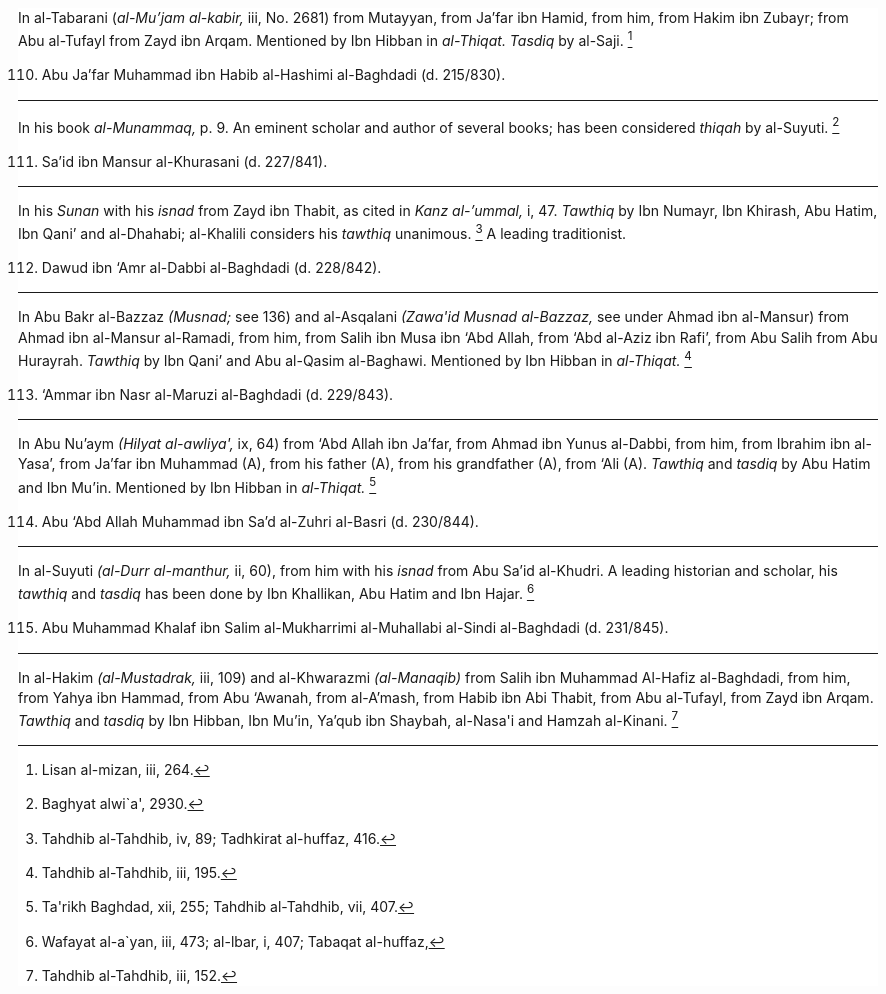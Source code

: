 In al-Tabarani (*al-Mu’jam al-kabir,* iii, No. 2681) from Mutayyan, from
Ja’far ibn Hamid, from him, from Hakim ibn Zubayr; from Abu al-Tufayl
from Zayd ibn Arqam. Mentioned by Ibn Hibban in *al-Thiqat. Tasdiq* by
al-Saji. [^15]

110. Abu Ja’far Muhammad ibn Habib al-Hashimi al-Baghdadi (d. 215/830).
-----------------------------------------------------------------------

In his book *al-Munammaq,* p. 9. An eminent scholar and author of
several books; has been considered *thiqah* by al-Suyuti. [^16]

111. Sa’id ibn Mansur al-Khurasani (d. 227/841).
------------------------------------------------

In his *Sunan* with his *isnad* from Zayd ibn Thabit, as cited in *Kanz
al-’ummal,* i, 47. *Tawthiq* by Ibn Numayr, Ibn Khirash, Abu Hatim, Ibn
Qani’ and al-Dhahabi; al-Khalili considers his *tawthiq* unanimous.
[^17] A leading traditionist.

112. Dawud ibn ‘Amr al-Dabbi al-Baghdadi (d. 228/842).
------------------------------------------------------

In Abu Bakr al-Bazzaz *(Musnad;* see 136) and al-Asqalani *(Zawa'id
Musnad al-Bazzaz,* see under Ahmad ibn al-Mansur) from Ahmad ibn
al-Mansur al-Ramadi, from him, from Salih ibn Musa ibn ‘Abd Allah, from
‘Abd al-Aziz ibn Rafi’, from Abu Salih from Abu Hurayrah. *Tawthiq* by
Ibn Qani’ and Abu al-Qasim al-Baghawi. Mentioned by Ibn Hibban in
*al-Thiqat.* [^18]

113. ‘Ammar ibn Nasr al-Maruzi al-Baghdadi (d. 229/843).
--------------------------------------------------------

In Abu Nu’aym *(Hilyat al-awliya',* ix, 64) from ‘Abd Allah ibn Ja’far,
from Ahmad ibn Yunus al-Dabbi, from him, from Ibrahim ibn al-Yasa’, from
Ja’far ibn Muhammad (A), from his father (A), from his grandfather (A),
from ‘Ali (A). *Tawthiq* and *tasdiq* by Abu Hatim and Ibn Mu’in.
Mentioned by Ibn Hibban in *al-Thiqat.* [^19]

114. Abu ‘Abd Allah Muhammad ibn Sa’d al-Zuhri al-Basri (d. 230/844).
---------------------------------------------------------------------

In al-Suyuti *(al-Durr al-manthur,* ii, 60), from him with his *isnad*
from Abu Sa’id al-Khudri. A leading historian and scholar, his *tawthiq*
and *tasdiq* has been done by Ibn Khallikan, Abu Hatim and Ibn Hajar.
[^20]

115. Abu Muhammad Khalaf ibn Salim al-Mukharrimi al-Muhallabi al-Sindi al-Baghdadi (d. 231/845).
------------------------------------------------------------------------------------------------

In al-Hakim *(al-Mustadrak,* iii, 109) and al-Khwarazmi *(al-Manaqib)*
from Salih ibn Muhammad Al-Hafiz al-Baghdadi, from him, from Yahya ibn
Hammad, from Abu ‘Awanah, from al-A’mash, from Habib ibn Abi Thabit,
from Abu al-Tufayl, from Zayd ibn Arqam. *Tawthiq* and *tasdiq* by Ibn
Hibban, Ibn Mu’in, Ya’qub ibn Shaybah, al-Nasa'i and Hamzah al-Kinani.
[^21]


[^1]: Al-Dhahabi, Tadhhib al-Tahdhib, MS.
[^2]: Al-Mizzi, Tahdhib al-Kamal, Ms.; Tahdhib al-Tahdhib, vi, 409;
[^3]: Tahdhib al-Tahdhib, ii, 101; al-Tabaqat, vi, 396.
[^4]: Tahdhib al-Tahdhib, xi, 366.
[^5]: Ibid., i, 304; Taqrib al-Tahdhib, i, 76; Tabaqat al-huffaz, 155.
[^6]: Tahdhib al-Tahdhib, i, 402.
[^7]: Al-Tabaqat, vi, 400; al-Kashif, ii, 234; Tahdhib al-Tahdhib, vii,
[^8]: Al-Tabaqat, vii, 355; Ta'rikh Baghdad, xiv, 64.
[^9]: Al-Mizzi, Tahdhib al-Kamal
[^10]: Tahdhib al-Tahdhib; al-Kashif, iii, 253; Taqrib al-Tahdhib, ii,
[^11]: Tahdhib al-Tahdhib, x, 3.
[^12]: Ibid., ix, 188.
[^13]: Ibid., ix, 417.
[^14]: Al-Tabaqat, vii, 340; Tahdhib al-Tahdhib, iv, 43.;
[^15]: Lisan al-­mizan, iii, 264.
[^16]: Baghyat al­wi\`a', 29­30.
[^17]: Tahdhib al-Tahdhib, iv, 89; Tadhkirat al-huffaz, 416.
[^18]: Tahdhib al-Tahdhib, iii, 195.
[^19]: Ta'rikh Baghdad, xii, 255; Tahdhib al-Tahdhib, vii, 407.
[^20]: Wafayat al-a\`yan, iii, 473; al-lbar, i, 407; Tabaqat al-huffaz,
[^21]: Tahdhib al-Tahdhib, iii, 152.
[^22]: Ibid., ii, 297.
[^23]: Ibid., 342; al-Sam\`ani, al-Ansab, under 'al-Nasa'i'
[^24]: Tahdhib al-Tahdhib, iv, 312; al-Kashif, ii, 5.
[^25]: Al-Dhahabi, Siyar a\`lam al-­nubala', MS.
[^26]: Tahdhib al-Tahdhib, vi, 197.
[^27]: Ta'rikh Baghdad, vii, 80­84.
[^28]: Tahdhib al-Kamal, MS; Taqrib al-Tahdhib, ii, 147.
[^29]: Tabaqat al-Shafi\`iyyah, ii, 83; Tahdhib al-Tahdhib, i, 216; Huda
[^30]: Tahdhib al-Kamal, MS; Tahdhib al-Tahdhib, MS.; Taqrib al-Tahdhib,
[^31]: Tahdhib al-Tahdhib, ii, 87; al-Kashif, i, 184; al-­Khazraji,
[^32]: Tahdhib al-Tahdhib, i, 335.
[^33]: Ibid., iv, 123.
[^34]: Ibid., vi, 455; Tadhkirat al-huffaz, ii, 534; Mir\`at al-jinan,
[^35]: Al-Sam\`ani, al-Ansab; al-Dhahabi, Tahdhib al-Tahdhib, MS;
[^36]: Al-Ansab, under al-­Ghanzi, Tahdhib al-Kamal, MS; Tahdhib
[^37]: Ta'rikh Baghdad, iii, 374.
[^38]: Tahdhib al-Tahdhib, xi, 425.
[^39]: Ibid., i, 83.
[^40]: Al-Ansab; Tadhkirat al-huffaz, ii, 535; al-Kashif, i, 103; Taqrib
[^41]: Tahdhib al-Kamal, MS; al-Kashif, ii, 296.
[^42]: Akhbar Isfahan, i, 81; Ta'rikh Baghdad, v, 223.
[^43]: Tahdhib al-Tahdhib, i, 163.
[^44]: Ibid., ii, 344.
[^45]: Ibid., ix, 319.
[^46]: Al-Ansab, under 'al-­Riqashi'; \`Abd al-Ghani al-Maqdisi,
[^47]: Al-Ansab, under al-Riyahi.
[^48]: Tahdhib al-Tahdhib, xi, 385; Tadhkirat al-huffaz, i, 582;
[^49]: Ta'rikh Baghdad, vi, 25.
[^50]: Tadhkirat al-huffaz, ii, 677; Tabaqat al-huffaz, 294; Fawat
[^51]: Tadhkirat al-huffaz, ii, 665; Tahdhib al-Tahdhib, v, 141; Tabaqat
[^52]: Ta'rikh Baghdad, iii, 153.
[^53]: Tabaqat al-huffaz; 290.
[^54]: Ta'rikh Baghdad, iv, 349.
[^55]: Ibid, ix, 322 ­ 328.
[^56]: Al-lbar, ii, 106.